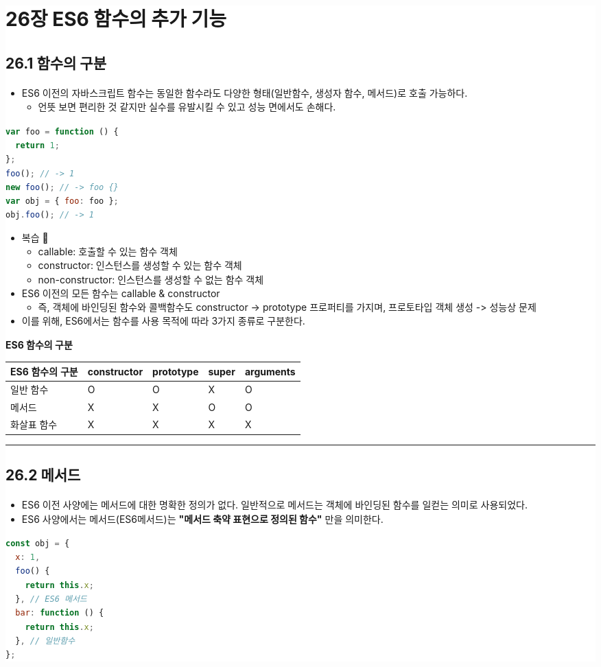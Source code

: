 # 26장 ES6 함수의 추가 기능

## 26.1 함수의 구분

- ES6 이전의 자바스크립트 함수는 동일한 함수라도 다양한 형태(일반함수, 생성자 함수, 메서드)로 호출 가능하다.
  - 언뜻 보면 편리한 것 같지만 실수를 유발시킬 수 있고 성능 면에서도 손해다.

```javascript
var foo = function () {
  return 1;
};
foo(); // -> 1
new foo(); // -> foo {}
var obj = { foo: foo };
obj.foo(); // -> 1
```

- 복습 📕
  - callable: 호출할 수 있는 함수 객체
  - constructor: 인스턴스를 생성할 수 있는 함수 객체
  - non-constructor: 인스턴스를 생성할 수 없는 함수 객체
- ES6 이전의 모든 함수는 callable & constructor
  - 즉, 객체에 바인딩된 함수와 콜백함수도 constructor -> prototype 프로퍼티를 가지며, 프로토타입 객체 생성 -> 성능상 문제
- 이를 위해, ES6에서는 함수를 사용 목적에 따라 3가지 종류로 구분한다.

**ES6 함수의 구분**

| ES6 함수의 구분 | constructor | prototype | super | arguments |
| --------------- | ----------- | --------- | ----- | --------- |
| 일반 함수       | O           | O         | X     | O         |
| 메서드          | X           | X         | O     | O         |
| 화살표 함수     | X           | X         | X     | X         |

---

## 26.2 메서드

- ES6 이전 사양에는 메서드에 대한 명확한 정의가 없다. 일반적으로 메서드는 객체에 바인딩된 함수를 일컫는 의미로 사용되었다.
- ES6 사양에서는 메서드(ES6메서드)는 **"메서드 축약 표현으로 정의된 함수"** 만을 의미한다.

```javascript
const obj = {
  x: 1,
  foo() {
    return this.x;
  }, // ES6 메서드
  bar: function () {
    return this.x;
  }, // 일반함수
};
```
